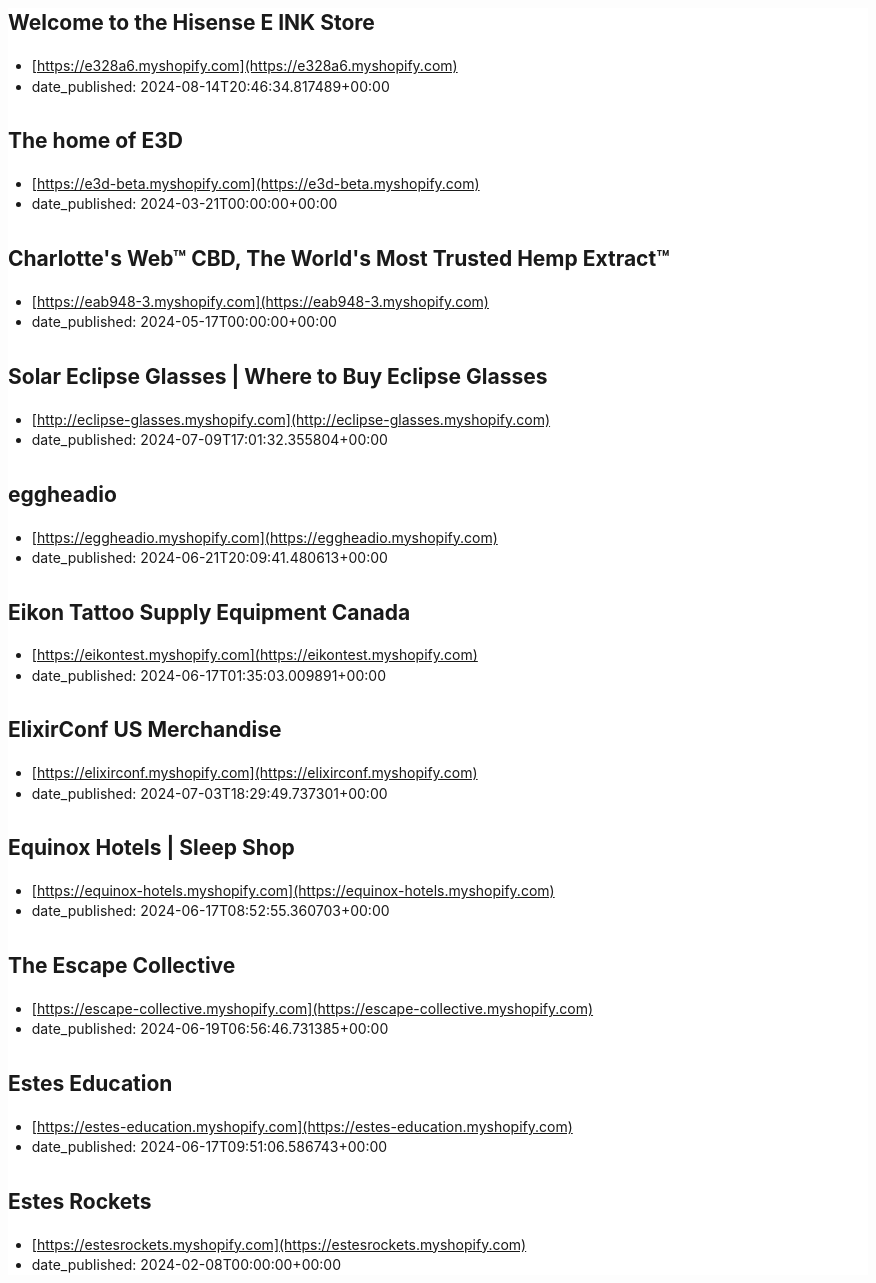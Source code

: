  ## Welcome to the Hisense E INK Store
 - [https://e328a6.myshopify.com](https://e328a6.myshopify.com)
 - date_published: 2024-08-14T20:46:34.817489+00:00

 ## The home of E3D
 - [https://e3d-beta.myshopify.com](https://e3d-beta.myshopify.com)
 - date_published: 2024-03-21T00:00:00+00:00

 ## Charlotte's Web™ CBD, The World's Most Trusted Hemp Extract™
 - [https://eab948-3.myshopify.com](https://eab948-3.myshopify.com)
 - date_published: 2024-05-17T00:00:00+00:00

 ## Solar ‎Eclipse Glasses | Where to Buy Eclipse Glasses
 - [http://eclipse-glasses.myshopify.com](http://eclipse-glasses.myshopify.com)
 - date_published: 2024-07-09T17:01:32.355804+00:00

 ## eggheadio
 - [https://eggheadio.myshopify.com](https://eggheadio.myshopify.com)
 - date_published: 2024-06-21T20:09:41.480613+00:00

 ## Eikon Tattoo Supply Equipment Canada
 - [https://eikontest.myshopify.com](https://eikontest.myshopify.com)
 - date_published: 2024-06-17T01:35:03.009891+00:00

 ## ElixirConf US Merchandise
 - [https://elixirconf.myshopify.com](https://elixirconf.myshopify.com)
 - date_published: 2024-07-03T18:29:49.737301+00:00

 ## Equinox Hotels | Sleep Shop
 - [https://equinox-hotels.myshopify.com](https://equinox-hotels.myshopify.com)
 - date_published: 2024-06-17T08:52:55.360703+00:00

 ## The Escape Collective
 - [https://escape-collective.myshopify.com](https://escape-collective.myshopify.com)
 - date_published: 2024-06-19T06:56:46.731385+00:00

 ## Estes Education
 - [https://estes-education.myshopify.com](https://estes-education.myshopify.com)
 - date_published: 2024-06-17T09:51:06.586743+00:00

 ## Estes Rockets
 - [https://estesrockets.myshopify.com](https://estesrockets.myshopify.com)
 - date_published: 2024-02-08T00:00:00+00:00
